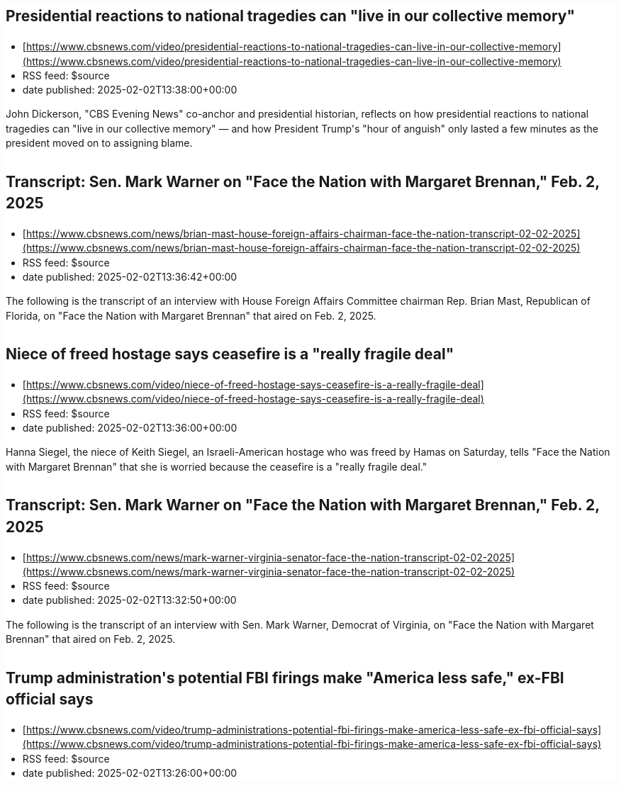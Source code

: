 ## Presidential reactions to national tragedies can "live in our collective memory"
 - [https://www.cbsnews.com/video/presidential-reactions-to-national-tragedies-can-live-in-our-collective-memory](https://www.cbsnews.com/video/presidential-reactions-to-national-tragedies-can-live-in-our-collective-memory)
 - RSS feed: $source
 - date published: 2025-02-02T13:38:00+00:00

John Dickerson, "CBS Evening News" co-anchor and presidential historian, reflects on how presidential reactions to national tragedies can "live in our collective memory" — and how President Trump's "hour of anguish" only lasted a few minutes as the president moved on to assigning blame.

## Transcript: Sen. Mark Warner on "Face the Nation with Margaret Brennan," Feb. 2, 2025
 - [https://www.cbsnews.com/news/brian-mast-house-foreign-affairs-chairman-face-the-nation-transcript-02-02-2025](https://www.cbsnews.com/news/brian-mast-house-foreign-affairs-chairman-face-the-nation-transcript-02-02-2025)
 - RSS feed: $source
 - date published: 2025-02-02T13:36:42+00:00

The following is the transcript of an interview with House Foreign Affairs Committee chairman Rep. Brian Mast, Republican of Florida, on "Face the Nation with Margaret Brennan" that aired on Feb. 2, 2025.

## Niece of freed hostage says ceasefire is a "really fragile deal"
 - [https://www.cbsnews.com/video/niece-of-freed-hostage-says-ceasefire-is-a-really-fragile-deal](https://www.cbsnews.com/video/niece-of-freed-hostage-says-ceasefire-is-a-really-fragile-deal)
 - RSS feed: $source
 - date published: 2025-02-02T13:36:00+00:00

Hanna Siegel, the niece of Keith Siegel, an Israeli-American hostage who was freed by Hamas on Saturday, tells "Face the Nation with Margaret Brennan" that she is worried because the ceasefire is a "really fragile deal."

## Transcript: Sen. Mark Warner on "Face the Nation with Margaret Brennan," Feb. 2, 2025
 - [https://www.cbsnews.com/news/mark-warner-virginia-senator-face-the-nation-transcript-02-02-2025](https://www.cbsnews.com/news/mark-warner-virginia-senator-face-the-nation-transcript-02-02-2025)
 - RSS feed: $source
 - date published: 2025-02-02T13:32:50+00:00

The following is the transcript of an interview with Sen. Mark Warner, Democrat of Virginia, on "Face the Nation with Margaret Brennan" that aired on Feb. 2, 2025.

## Trump administration's potential FBI firings make "America less safe," ex-FBI official says
 - [https://www.cbsnews.com/video/trump-administrations-potential-fbi-firings-make-america-less-safe-ex-fbi-official-says](https://www.cbsnews.com/video/trump-administrations-potential-fbi-firings-make-america-less-safe-ex-fbi-official-says)
 - RSS feed: $source
 - date published: 2025-02-02T13:26:00+00:00
